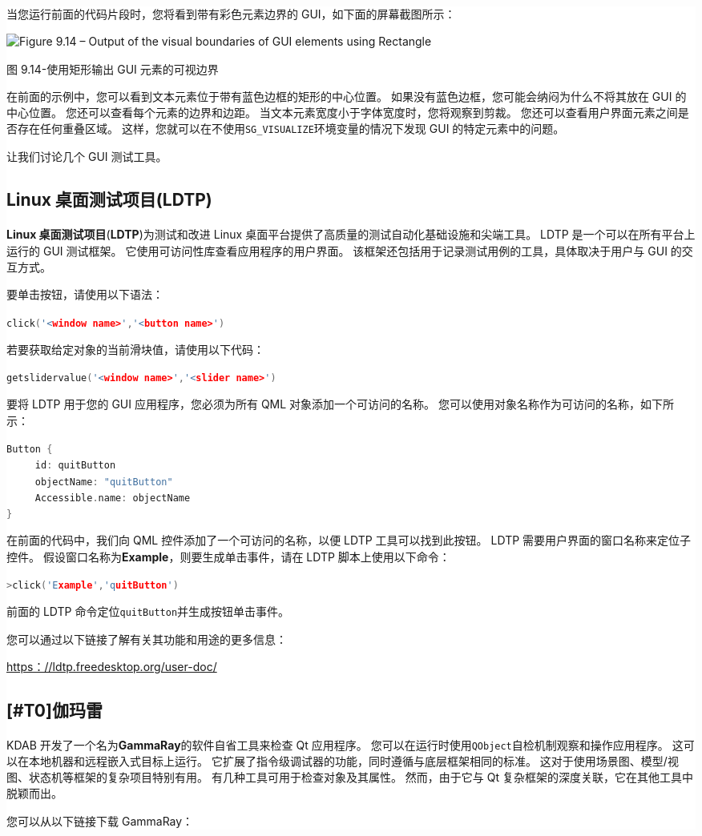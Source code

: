 当您运行前面的代码片段时，您将看到带有彩色元素边界的 GUI，如下面的屏幕截图所示：

![Figure 9.14 – Output of the visual boundaries of GUI elements using Rectangle ](Images/Figure_9.14_B16231.jpg)

图 9.14-使用矩形输出 GUI 元素的可视边界

在前面的示例中，您可以看到文本元素位于带有蓝色边框的矩形的中心位置。 如果没有蓝色边框，您可能会纳闷为什么不将其放在 GUI 的中心位置。 您还可以查看每个元素的边界和边距。 当文本元素宽度小于字体宽度时，您将观察到剪裁。 您还可以查看用户界面元素之间是否存在任何重叠区域。 这样，您就可以在不使用`SG_VISUALIZE`环境变量的情况下发现 GUI 的特定元素中的问题。

让我们讨论几个 GUI 测试工具。

## Linux 桌面测试项目(LDTP)

**Linux 桌面测试项目**(**LDTP**)为测试和改进 Linux 桌面平台提供了高质量的测试自动化基础设施和尖端工具。 LDTP 是一个可以在所有平台上运行的 GUI 测试框架。 它使用可访问性库查看应用程序的用户界面。 该框架还包括用于记录测试用例的工具，具体取决于用户与 GUI 的交互方式。

要单击按钮，请使用以下语法：

```cpp
click('<window name>','<button name>')
```

若要获取给定对象的当前滑块值，请使用以下代码：

```cpp
getslidervalue('<window name>','<slider name>')
```

要将 LDTP 用于您的 GUI 应用程序，您必须为所有 QML 对象添加一个可访问的名称。 您可以使用对象名称作为可访问的名称，如下所示：

```cpp
Button {
     id: quitButton
     objectName: "quitButton"
     Accessible.name: objectName 
}
```

在前面的代码中，我们向 QML 控件添加了一个可访问的名称，以便 LDTP 工具可以找到此按钮。 LDTP 需要用户界面的窗口名称来定位子控件。 假设窗口名称为**Example**，则要生成单击事件，请在 LDTP 脚本上使用以下命令：

```cpp
>click('Example','quitButton')
```

前面的 LDTP 命令定位`quitButton`并生成按钮单击事件。

您可以通过以下链接了解有关其功能和用途的更多信息：

[https：//ldtp.freedesktop.org/user-doc/](https://ldtp.freedesktop.org/user-doc/%20)

## [#T0]伽玛雷

KDAB 开发了一个名为**GammaRay**的软件自省工具来检查 Qt 应用程序。 您可以在运行时使用`QObject`自检机制观察和操作应用程序。 这可以在本地机器和远程嵌入式目标上运行。 它扩展了指令级调试器的功能，同时遵循与底层框架相同的标准。 这对于使用场景图、模型/视图、状态机等框架的复杂项目特别有用。 有几种工具可用于检查对象及其属性。 然而，由于它与 Qt 复杂框架的深度关联，它在其他工具中脱颖而出。

您可以从以下链接下载 GammaRay：
